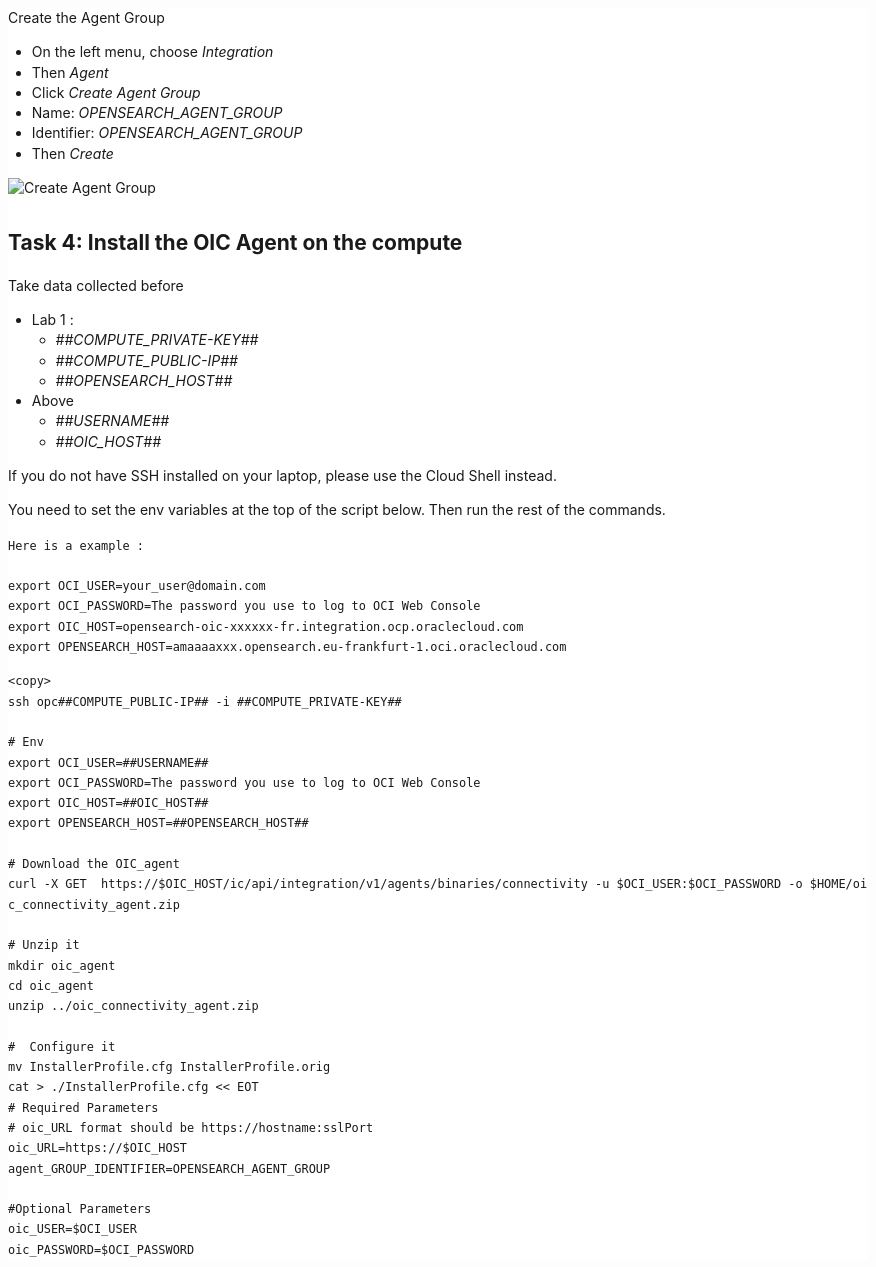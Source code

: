 Create the Agent Group
- On the left menu, choose *Integration*
- Then *Agent* 
- Click *Create Agent Group*
- Name: *OPENSEARCH\_AGENT\_GROUP* 
- Identifier: *OPENSEARCH\_AGENT\_GROUP*
- Then *Create*

![Create Agent Group](images/opensearch-oic-agent-group.png)

## Task 4: Install the OIC Agent on the compute

Take data collected before 
- Lab 1 :
    - *##COMPUTE_PRIVATE-KEY##*  
    - *##COMPUTE_PUBLIC-IP##*
    - *##OPENSEARCH_HOST##*
- Above
    - *##USERNAME##*
    - *##OIC_HOST##*

If you do not have SSH installed on your laptop, please use the Cloud Shell instead.

You need to set the env variables at the top of the script below. Then run the rest of the commands.


```
Here is a example :

export OCI_USER=your_user@domain.com
export OCI_PASSWORD=The password you use to log to OCI Web Console
export OIC_HOST=opensearch-oic-xxxxxx-fr.integration.ocp.oraclecloud.com 
export OPENSEARCH_HOST=amaaaaxxx.opensearch.eu-frankfurt-1.oci.oraclecloud.com
```

```
<copy>
ssh opc##COMPUTE_PUBLIC-IP## -i ##COMPUTE_PRIVATE-KEY##

# Env
export OCI_USER=##USERNAME##
export OCI_PASSWORD=The password you use to log to OCI Web Console
export OIC_HOST=##OIC_HOST##
export OPENSEARCH_HOST=##OPENSEARCH_HOST##

# Download the OIC_agent
curl -X GET  https://$OIC_HOST/ic/api/integration/v1/agents/binaries/connectivity -u $OCI_USER:$OCI_PASSWORD -o $HOME/oic_connectivity_agent.zip

# Unzip it
mkdir oic_agent
cd oic_agent
unzip ../oic_connectivity_agent.zip

#  Configure it
mv InstallerProfile.cfg InstallerProfile.orig
cat > ./InstallerProfile.cfg << EOT
# Required Parameters
# oic_URL format should be https://hostname:sslPort
oic_URL=https://$OIC_HOST
agent_GROUP_IDENTIFIER=OPENSEARCH_AGENT_GROUP

#Optional Parameters
oic_USER=$OCI_USER
oic_PASSWORD=$OCI_PASSWORD
```